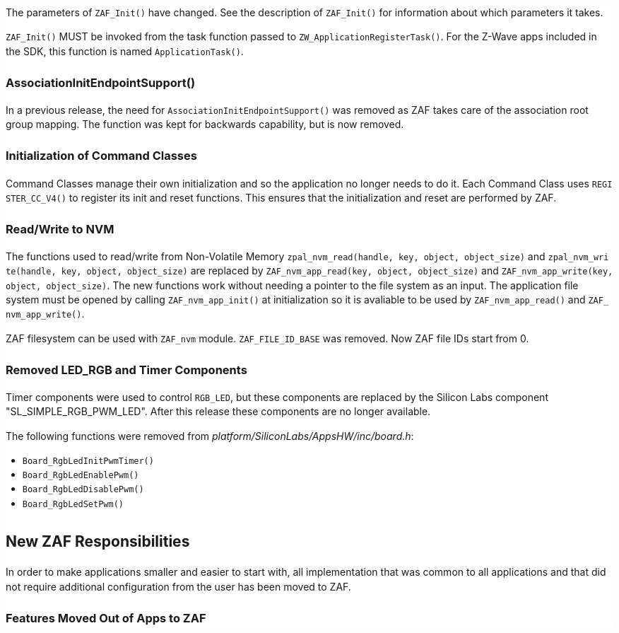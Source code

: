 The parameters of `ZAF_Init()` have changed. See the description of `ZAF_Init()` for information
about which parameters it takes.

`ZAF_Init()` MUST be invoked from the task function passed to `ZW_ApplicationRegisterTask()`.
For the Z-Wave apps included in the SDK, this function is named `ApplicationTask()`.

### AssociationInitEndpointSupport()

In a previous release, the need for `AssociationInitEndpointSupport()` was removed as ZAF takes care
of the association root group mapping. The function was kept for backwards capability, but is now
removed.

### Initialization of Command Classes

Command Classes manage their own initialization and so the application no longer needs to do it.
Each Command Class uses `REGISTER_CC_V4()` to register its init and reset functions.
This ensures that the initialization and reset are performed by ZAF.

### Read/Write to NVM

The functions used to read/write from Non-Volatile Memory `zpal_nvm_read(handle, key, object, object_size)`
and `zpal_nvm_write(handle, key, object, object_size)` are replaced by `ZAF_nvm_app_read(key, object, object_size)`
and `ZAF_nvm_app_write(key, object, object_size)`. The new functions work without needing a pointer to
the file system as an input. The application file system must be opened by calling `ZAF_nvm_app_init()`
at initialization so it is avaliable to be used by `ZAF_nvm_app_read()` and `ZAF_nvm_app_write()`.

ZAF filesystem can be used with `ZAF_nvm` module. `ZAF_FILE_ID_BASE` was removed. Now ZAF file IDs start from 0.

### Removed LED_RGB and Timer Components

Timer components were used to control `RGB_LED`, but these components are replaced by the Silicon Labs component "SL_SIMPLE_RGB_PWM_LED".
After this release these components are no longer available.

The following functions were removed from *platform/SiliconLabs/AppsHW/inc/board.h*:

- `Board_RgbLedInitPwmTimer()`
- `Board_RgbLedEnablePwm()`
- `Board_RgbLedDisablePwm()`
- `Board_RgbLedSetPwm()`

## New ZAF Responsibilities

In order to make applications smaller and easier to start with, all implementation that was common to all applications
and that did not require additional configuration from the user has been moved to ZAF.

### Features Moved Out of Apps to ZAF
